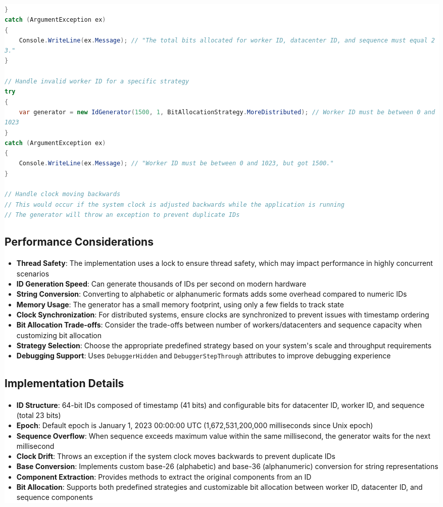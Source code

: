 ```csharp
}
catch (ArgumentException ex)
{
    Console.WriteLine(ex.Message); // "The total bits allocated for worker ID, datacenter ID, and sequence must equal 23."
}

// Handle invalid worker ID for a specific strategy
try
{
    var generator = new IdGenerator(1500, 1, BitAllocationStrategy.MoreDistributed); // Worker ID must be between 0 and 1023
}
catch (ArgumentException ex)
{
    Console.WriteLine(ex.Message); // "Worker ID must be between 0 and 1023, but got 1500."
}

// Handle clock moving backwards
// This would occur if the system clock is adjusted backwards while the application is running
// The generator will throw an exception to prevent duplicate IDs
```


## Performance Considerations

- **Thread Safety**: The implementation uses a lock to ensure thread safety, which may impact performance in highly concurrent scenarios
- **ID Generation Speed**: Can generate thousands of IDs per second on modern hardware
- **String Conversion**: Converting to alphabetic or alphanumeric formats adds some overhead compared to numeric IDs
- **Memory Usage**: The generator has a small memory footprint, using only a few fields to track state
- **Clock Synchronization**: For distributed systems, ensure clocks are synchronized to prevent issues with timestamp ordering
- **Bit Allocation Trade-offs**: Consider the trade-offs between number of workers/datacenters and sequence capacity when customizing bit allocation
- **Strategy Selection**: Choose the appropriate predefined strategy based on your system's scale and throughput requirements
- **Debugging Support**: Uses `DebuggerHidden` and `DebuggerStepThrough` attributes to improve debugging experience


## Implementation Details

- **ID Structure**: 64-bit IDs composed of timestamp (41 bits) and configurable bits for datacenter ID, worker ID, and sequence (total 23 bits)
- **Epoch**: Default epoch is January 1, 2023 00:00:00 UTC (1,672,531,200,000 milliseconds since Unix epoch)
- **Sequence Overflow**: When sequence exceeds maximum value within the same millisecond, the generator waits for the next millisecond
- **Clock Drift**: Throws an exception if the system clock moves backwards to prevent duplicate IDs
- **Base Conversion**: Implements custom base-26 (alphabetic) and base-36 (alphanumeric) conversion for string representations
- **Component Extraction**: Provides methods to extract the original components from an ID
- **Bit Allocation**: Supports both predefined strategies and customizable bit allocation between worker ID, datacenter ID, and sequence components
